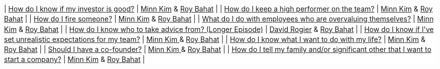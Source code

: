 | [How do I know if my investor is good?](https://twitter.com/roybahat/status/1310730265551974401)                                                                                                                                                                                    | [Minn Kim](https://twitter.com/minney\_cat) & [Roy Bahat](https://twitter.com/roybahat)                                                                                                                                                                                                                                                                                 |
| [How do I keep a high performer on the team?](https://twitter.com/roybahat/status/1309642683237900288)                                                                                                                                                                              | [Minn Kim](https://twitter.com/minney\_cat) & [Roy Bahat](https://twitter.com/roybahat)                                                                                                                                                                                                                                                                                 |
| [How do I fire someone?](https://twitter.com/roybahat/status/1309280857669074944)                                                                                                                                                                                                   | [Minn Kim](https://twitter.com/minney\_cat) & [Roy Bahat](https://twitter.com/roybahat)                                                                                                                                                                                                                                                                                 |
| [What do I do with employees who are overvaluing themselves?](https://twitter.com/roybahat/status/1308916676881256448)                                                                                                                                                              | [Minn Kim](https://twitter.com/minney\_cat) & [Roy Bahat](https://twitter.com/roybahat)                                                                                                                                                                                                                                                                                 |
| [How do I know who to take advice from? (Longer Episode)](https://twitter.com/roybahat/status/1308550644551176192)                                                                                                                                                                  | [David Rogier](https://twitter.com/drogier) & [Roy Bahat](https://twitter.com/roybahat)                                                                                                                                                                                                                                                                                 |
| [How do I know if I've set unrealistic expectations for my team?](https://twitter.com/roybahat/status/1308191824478048256)                                                                                                                                                          | [Minn Kim ](https://twitter.com/minney\_cat)& [Roy Bahat](https://twitter.com/roybahat)                                                                                                                                                                                                                                                                                 |
| [How do I know what I want to do with my life?](https://twitter.com/roybahat/status/1307105403272982528)                                                                                                                                                                            | [Minn Kim](https://twitter.com/minney\_cat) & [Roy Bahat](https://twitter.com/roybahat)                                                                                                                                                                                                                                                                                 |
| [Should I have a co-founder?](https://twitter.com/roybahat/status/1306743409575567360)                                                                                                                                                                                              | [Minn Kim](https://twitter.com/minney\_cat)[ ](https://twitter.com/minney\_cat)& [Roy Bahat](https://twitter.com/roybahat)                                                                                                                                                                                                                                              |
| [How do I tell my family and/or significant other that I want to start a company?](https://twitter.com/roybahat/status/1306366205335224320)                                                                                                                                         | [Minn Kim](https://twitter.com/minney\_cat) & [Roy Bahat](https://twitter.com/roybahat)                                                                                                                                                                                                                                                                                 |